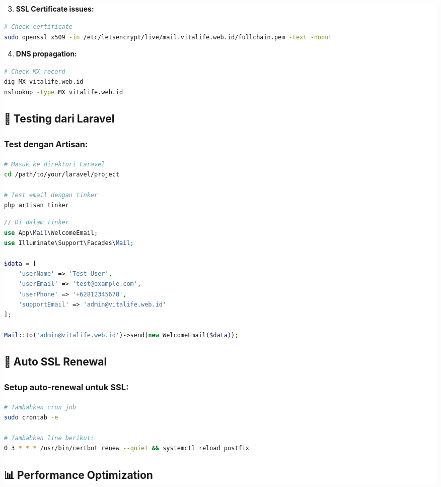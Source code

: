 3. **SSL Certificate issues:**
```bash
# Check certificate
sudo openssl x509 -in /etc/letsencrypt/live/mail.vitalife.web.id/fullchain.pem -text -noout
```

4. **DNS propagation:**
```bash
# Check MX record
dig MX vitalife.web.id
nslookup -type=MX vitalife.web.id
```

## 📧 Testing dari Laravel

### Test dengan Artisan:
```bash
# Masuk ke direktori Laravel
cd /path/to/your/laravel/project

# Test email dengan tinker
php artisan tinker
```

```php
// Di dalam tinker
use App\Mail\WelcomeEmail;
use Illuminate\Support\Facades\Mail;

$data = [
    'userName' => 'Test User',
    'userEmail' => 'test@example.com',
    'userPhone' => '+62812345678',
    'supportEmail' => 'admin@vitalife.web.id'
];

Mail::to('admin@vitalife.web.id')->send(new WelcomeEmail($data));
```

## 🔄 Auto SSL Renewal

### Setup auto-renewal untuk SSL:
```bash
# Tambahkan cron job
sudo crontab -e

# Tambahkan line berikut:
0 3 * * * /usr/bin/certbot renew --quiet && systemctl reload postfix
```

## 📊 Performance Optimization
